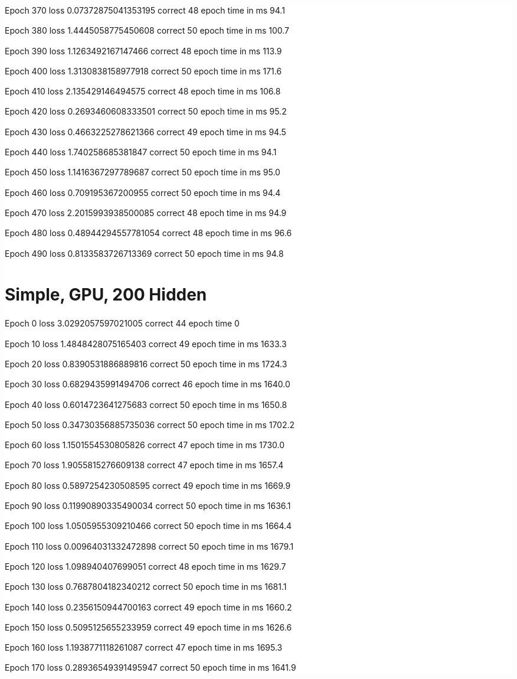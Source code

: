 Epoch  370  loss  0.07372875041353195 correct 48 epoch time in ms 94.1

Epoch  380  loss  1.4445058775450608 correct 50 epoch time in ms 100.7

Epoch  390  loss  1.1263492167147466 correct 48 epoch time in ms 113.9

Epoch  400  loss  1.3130838158977918 correct 50 epoch time in ms 171.6

Epoch  410  loss  2.135429146494575 correct 48 epoch time in ms 106.8

Epoch  420  loss  0.2693460608333501 correct 50 epoch time in ms 95.2

Epoch  430  loss  0.4663225278621366 correct 49 epoch time in ms 94.5

Epoch  440  loss  1.740258685381847 correct 50 epoch time in ms 94.1

Epoch  450  loss  1.1416367297789687 correct 50 epoch time in ms 95.0

Epoch  460  loss  0.709195367200955 correct 50 epoch time in ms 94.4

Epoch  470  loss  2.2015993938500085 correct 48 epoch time in ms 94.9

Epoch  480  loss  0.48944294557781054 correct 48 epoch time in ms 96.6

Epoch  490  loss  0.8133583726713369 correct 50 epoch time in ms 94.8

# Simple, GPU, 200 Hidden

Epoch  0  loss  3.0292057597021005 correct 44 epoch time 0

Epoch  10  loss  1.4848428075165403 correct 49 epoch time in ms 1633.3

Epoch  20  loss  0.8390531886889816 correct 50 epoch time in ms 1724.3

Epoch  30  loss  0.6829435991494706 correct 46 epoch time in ms 1640.0

Epoch  40  loss  0.6014723641275683 correct 50 epoch time in ms 1650.8

Epoch  50  loss  0.34730356885735036 correct 50 epoch time in ms 1702.2

Epoch  60  loss  1.1501554530805826 correct 47 epoch time in ms 1730.0

Epoch  70  loss  1.9055815276609138 correct 47 epoch time in ms 1657.4

Epoch  80  loss  0.5897254230508595 correct 49 epoch time in ms 1669.9

Epoch  90  loss  0.11990890335490034 correct 50 epoch time in ms 1636.1

Epoch  100  loss  1.0505955309210466 correct 50 epoch time in ms 1664.4

Epoch  110  loss  0.00964031332472898 correct 50 epoch time in ms 1679.1

Epoch  120  loss  1.098940407699051 correct 48 epoch time in ms 1629.7

Epoch  130  loss  0.7687804182340212 correct 50 epoch time in ms 1681.1

Epoch  140  loss  0.2356150944700163 correct 49 epoch time in ms 1660.2

Epoch  150  loss  0.5095125655233959 correct 49 epoch time in ms 1626.6

Epoch  160  loss  1.1938771118261087 correct 47 epoch time in ms 1695.3

Epoch  170  loss  0.28936549391495947 correct 50 epoch time in ms 1641.9
